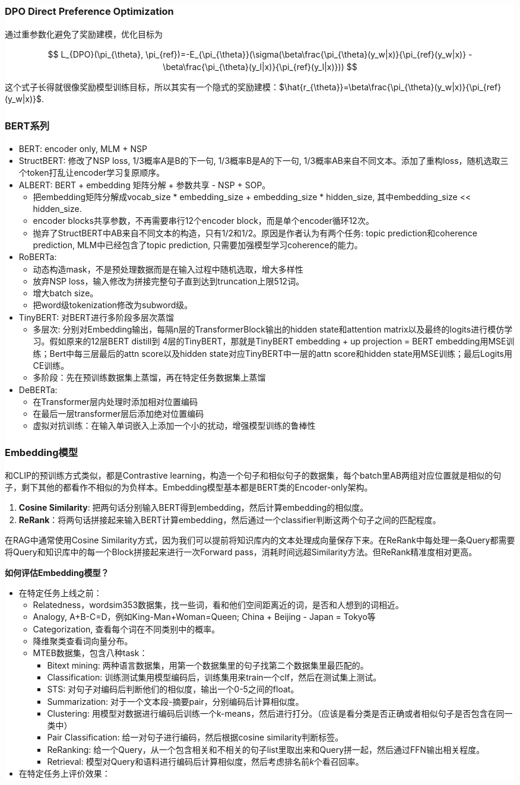 ### DPO Direct Preference Optimization

通过重参数化避免了奖励建模，优化目标为

$$
L_{DPO}(\pi_{\theta}, \pi_{ref})=-E_{\pi_{\theta}}(\sigma(\beta\frac{\pi_{\theta}(y_w|x)}{\pi_{ref}(y_w|x)} - \beta\frac{\pi_{\theta}(y_l|x)}{\pi_{ref}(y_l|x)}))
$$

这个式子长得就很像奖励模型训练目标，所以其实有一个隐式的奖励建模：$\hat{r_{\theta}}=\beta\frac{\pi_{\theta}(y_w|x)}{\pi_{ref}(y_w|x)}$.

### BERT系列

- BERT: encoder only, MLM + NSP
- StructBERT: 修改了NSP loss, 1/3概率A是B的下一句, 1/3概率B是A的下一句, 1/3概率AB来自不同文本。添加了重构loss，随机选取三个token打乱让encoder学习复原顺序。
- ALBERT: BERT + embedding 矩阵分解 + 参数共享 - NSP + SOP。
  - 把embedding矩阵分解成vocab_size * embedding_size + embedding_size * hidden_size, 其中embedding_size << hidden_size.
  - encoder blocks共享参数，不再需要串行12个encoder block，而是单个encoder循环12次。
  - 抛弃了StructBERT中AB来自不同文本的构造，只有1/2和1/2。原因是作者认为有两个任务: topic prediction和coherence prediction, MLM中已经包含了topic prediction, 只需要加强模型学习coherence的能力。
- RoBERTa:
  - 动态构造mask，不是预处理数据而是在输入过程中随机选取，增大多样性
  - 放弃NSP loss，输入修改为拼接完整句子直到达到truncation上限512词。
  - 增大batch size。
  - 把word级tokenization修改为subword级。
- TinyBERT: 对BERT进行多阶段多层次蒸馏
  - 多层次: 分别对Embedding输出，每隔n层的TransformerBlock输出的hidden state和attention matrix以及最终的logits进行模仿学习。假如原来的12层BERT distill到 4层的TinyBERT，那就是TinyBERT embedding + up projection = BERT embedding用MSE训练；Bert中每三层最后的attn score以及hidden state对应TinyBERT中一层的attn score和hidden state用MSE训练；最后Logits用CE训练。
  - 多阶段：先在预训练数据集上蒸馏，再在特定任务数据集上蒸馏
- DeBERTa:
  - 在Transformer层内处理时添加相对位置编码
  - 在最后一层transformer层后添加绝对位置编码
  - 虚拟对抗训练：在输入单词嵌入上添加一个小的扰动，增强模型训练的鲁棒性

### Embedding模型

和CLIP的预训练方式类似，都是Contrastive learning，构造一个句子和相似句子的数据集，每个batch里AB两组对应位置就是相似的句子，剩下其他的都看作不相似的为负样本。Embedding模型基本都是BERT类的Encoder-only架构。

1. **Cosine Similarity**: 把两句话分别输入BERT得到embedding，然后计算embedding的相似度。
2. **ReRank**：将两句话拼接起来输入BERT计算embedding，然后通过一个classifier判断这两个句子之间的匹配程度。

在RAG中通常使用Cosine Similarity方式，因为我们可以提前将知识库内的文本处理成向量保存下来。在ReRank中每处理一条Query都需要将Query和知识库中的每一个Block拼接起来进行一次Forward pass，消耗时间远超Similarity方法。但ReRank精准度相对更高。

**如何评估Embedding模型？**

- 在特定任务上线之前：
  - Relatedness，wordsim353数据集，找一些词，看和他们空间距离近的词，是否和人想到的词相近。
  - Analogy, A+B-C=D，例如King-Man+Woman=Queen; China + Beijing - Japan = Tokyo等
  - Categorization, 查看每个词在不同类别中的概率。
  - 降维聚类查看词向量分布。
  - MTEB数据集，包含八种task：
    - Bitext mining: 两种语言数据集，用第一个数据集里的句子找第二个数据集里最匹配的。
    - Classification: 训练测试集用模型编码后，训练集用来train一个clf，然后在测试集上测试。
    - STS: 对句子对编码后判断他们的相似度，输出一个0-5之间的float。
    - Summarization: 对于一个文本段-摘要pair，分别编码后计算相似度。
    - Clustering: 用模型对数据进行编码后训练一个k-means，然后进行打分。（应该是看分类是否正确或者相似句子是否包含在同一类中）
    - Pair Classification: 给一对句子进行编码，然后根据cosine similarity判断标签。
    - ReRanking: 给一个Query，从一个包含相关和不相关的句子list里取出来和Query拼一起，然后通过FFN输出相关程度。
    - Retrieval: 模型对Query和语料进行编码后计算相似度，然后考虑排名前$k$个看召回率。
- 在特定任务上评价效果：